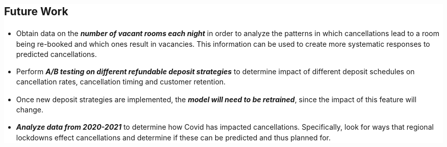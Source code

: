 
## Future Work

- Obtain data on the ***number of vacant rooms each night*** in order to analyze the patterns in which cancellations lead to a room being re-booked and which ones result in vacancies. This information can be used to create more systematic responses to predicted cancellations.

- Perform ***A/B testing on different refundable deposit strategies*** to determine impact of different deposit schedules on cancellation rates, cancellation timing and customer retention.

- Once new deposit strategies are implemented, the ***model will need to be retrained***, since the impact of this feature will change.

- ***Analyze data from 2020-2021*** to determine how Covid has impacted cancellations. Specifically, look for ways that regional lockdowns effect cancellations and determine if these can be predicted and thus planned for.


```python

```
